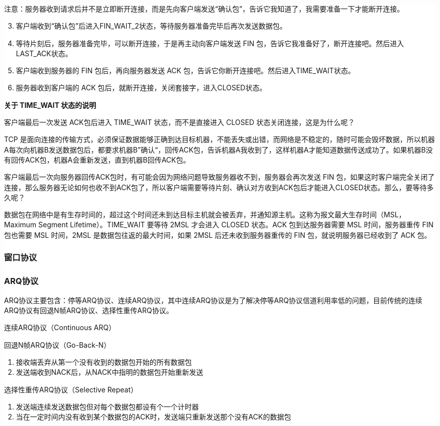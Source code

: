 注意：服务器收到请求后并不是立即断开连接，而是先向客户端发送“确认包”，告诉它我知道了，我需要准备一下才能断开连接。

3. 客户端收到“确认包”后进入FIN_WAIT_2状态，等待服务器准备完毕后再次发送数据包。

4. 等待片刻后，服务器准备完毕，可以断开连接，于是再主动向客户端发送 FIN 包，告诉它我准备好了，断开连接吧。然后进入LAST_ACK状态。

5. 客户端收到服务器的 FIN 包后，再向服务器发送 ACK 包，告诉它你断开连接吧。然后进入TIME_WAIT状态。

6. 服务器收到客户端的 ACK 包后，就断开连接，关闭套接字，进入CLOSED状态。 


**关于 TIME_WAIT 状态的说明**

客户端最后一次发送 ACK包后进入 TIME_WAIT 状态，而不是直接进入 CLOSED 状态关闭连接，这是为什么呢？

TCP 是面向连接的传输方式，必须保证数据能够正确到达目标机器，不能丢失或出错，而网络是不稳定的，随时可能会毁坏数据，所以机器A每次向机器B发送数据包后，都要求机器B”确认“，回传ACK包，告诉机器A我收到了，这样机器A才能知道数据传送成功了。如果机器B没有回传ACK包，机器A会重新发送，直到机器B回传ACK包。

客户端最后一次向服务器回传ACK包时，有可能会因为网络问题导致服务器收不到，服务器会再次发送 FIN 包，如果这时客户端完全关闭了连接，那么服务器无论如何也收不到ACK包了，所以客户端需要等待片刻、确认对方收到ACK包后才能进入CLOSED状态。那么，要等待多久呢？

数据包在网络中是有生存时间的，超过这个时间还未到达目标主机就会被丢弃，并通知源主机。这称为报文最大生存时间（MSL，Maximum Segment Lifetime）。TIME_WAIT 要等待 2MSL 才会进入 CLOSED 状态。ACK 包到达服务器需要 MSL 时间，服务器重传 FIN 包也需要 MSL 时间，2MSL 是数据包往返的最大时间，如果 2MSL 后还未收到服务器重传的 FIN 包，就说明服务器已经收到了 ACK 包。



### 窗口协议



### ARQ协议

ARQ协议主要包含：停等ARQ协议、连续ARQ协议，其中连续ARQ协议是为了解决停等ARQ协议信道利用率低的问题，目前传统的连续ARQ协议有回退N帧ARQ协议、选择性重传ARQ协议。


连续ARQ协议（Continuous ARQ）

回退N帧ARQ协议（Go-Back-N）

1. 接收端丢弃从第一个没有收到的数据包开始的所有数据包
2. 发送端收到NACK后，从NACK中指明的数据包开始重新发送

选择性重传ARQ协议（Selective Repeat）

1. 发送端连续发送数据包但对每个数据包都设有个一个计时器
2. 当在一定时间内没有收到某个数据包的ACK时，发送端只重新发送那个没有ACK的数据包



